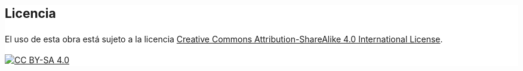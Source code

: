 ## Licencia

El uso de esta obra está sujeto a la licencia
[Creative Commons Attribution-ShareAlike 4.0 International License][cc-by-sa].

[![CC BY-SA 4.0][cc-by-sa-image]][cc-by-sa]

[cc-by-sa]: http://creativecommons.org/licenses/by-sa/4.0/
[cc-by-sa-image]: https://licensebuttons.net/l/by-sa/4.0/88x31.png
[cc-by-sa-shield]: https://img.shields.io/badge/License-CC%20BY--SA%204.0-lightgrey.svg
